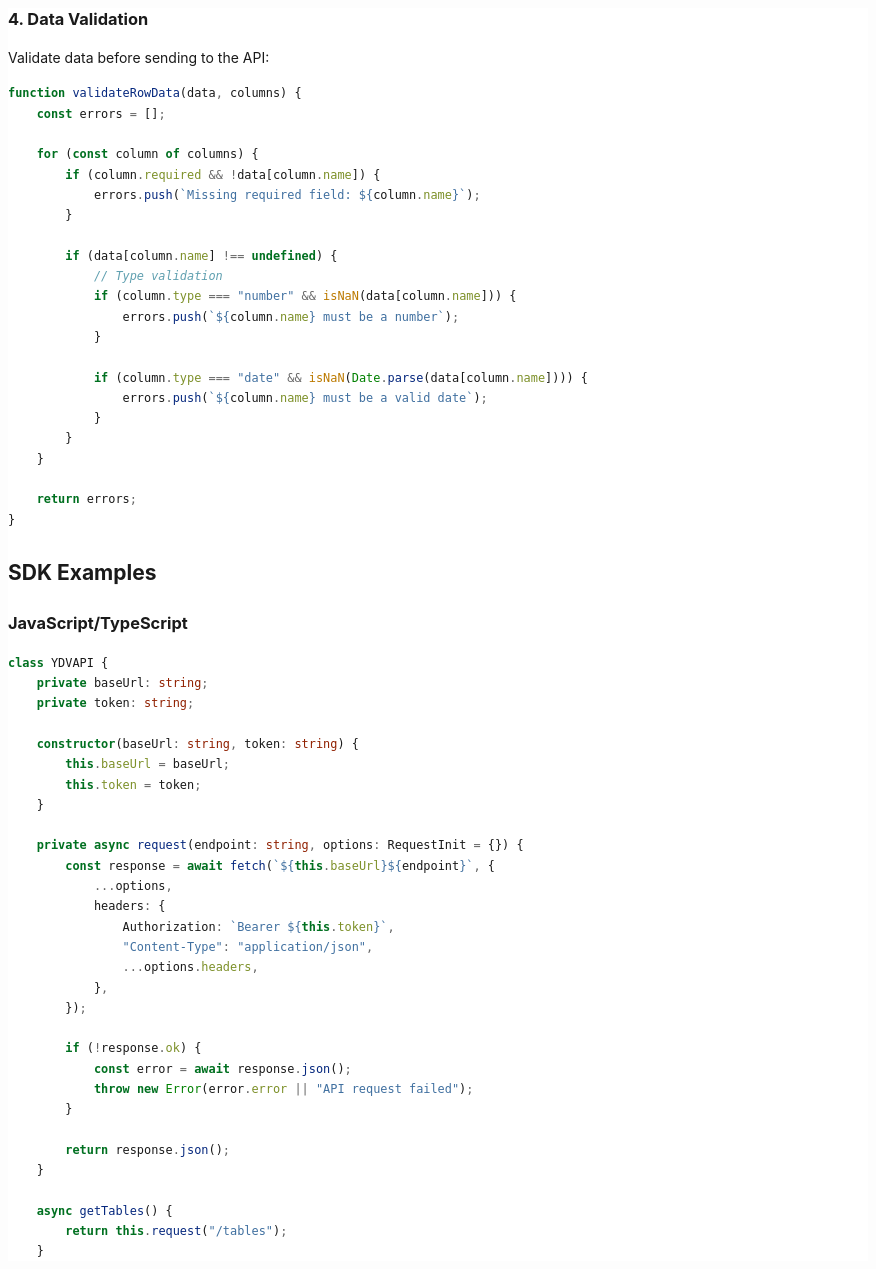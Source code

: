### 4. Data Validation

Validate data before sending to the API:

```javascript
function validateRowData(data, columns) {
	const errors = [];

	for (const column of columns) {
		if (column.required && !data[column.name]) {
			errors.push(`Missing required field: ${column.name}`);
		}

		if (data[column.name] !== undefined) {
			// Type validation
			if (column.type === "number" && isNaN(data[column.name])) {
				errors.push(`${column.name} must be a number`);
			}

			if (column.type === "date" && isNaN(Date.parse(data[column.name]))) {
				errors.push(`${column.name} must be a valid date`);
			}
		}
	}

	return errors;
}
```

## SDK Examples

### JavaScript/TypeScript

```typescript
class YDVAPI {
	private baseUrl: string;
	private token: string;

	constructor(baseUrl: string, token: string) {
		this.baseUrl = baseUrl;
		this.token = token;
	}

	private async request(endpoint: string, options: RequestInit = {}) {
		const response = await fetch(`${this.baseUrl}${endpoint}`, {
			...options,
			headers: {
				Authorization: `Bearer ${this.token}`,
				"Content-Type": "application/json",
				...options.headers,
			},
		});

		if (!response.ok) {
			const error = await response.json();
			throw new Error(error.error || "API request failed");
		}

		return response.json();
	}

	async getTables() {
		return this.request("/tables");
	}
```